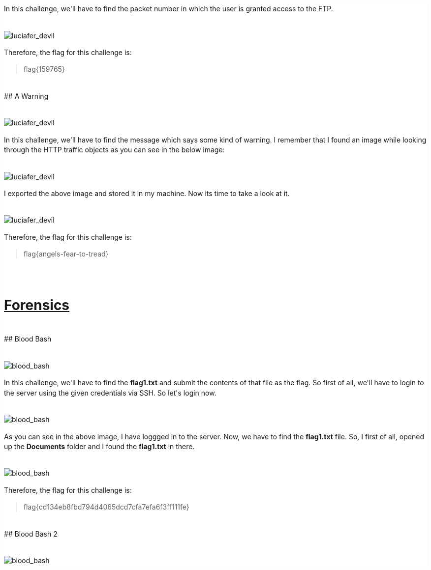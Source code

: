 In this challenge, we'll have to find the packet number in which the user is granted access to the FTP.

<br><img src="/assets/images/deadface_ctf_2021/luciafer_devil_2.png" alt="luciafer_devil">

Therefore, the flag for this challenge is:
> flag{159765}

<br>
## A Warning

<br><img src="/assets/images/deadface_ctf_2021/a_warning_1.png" alt="luciafer_devil">

In this challenge, we'll have to find the message which says some kind of warning. I remember that I found an image while looking through the HTTP traffic objects as you can see in the below image:

<br><img src="/assets/images/deadface_ctf_2021/a_warning_3.png" alt="luciafer_devil">

I exported the above image and stored it in my machine. Now its time to take a look at it.

<br><img src="/assets/images/deadface_ctf_2021/a_warning_2.png" alt="luciafer_devil">

Therefore, the flag for this challenge is:
> flag{angels-fear-to-tread}

<br>
<h1><b><u>Forensics</u></b></h1>

<br>
## Blood Bash

<br><img src="/assets/images/deadface_ctf_2021/blood_bash_1.png" alt="blood_bash">

In this challenge, we'll have to find the **flag1.txt** and submit the contents of that file as the flag. So first of all, we'll have to login to the server using the given credentials via SSH. So let's login now.

<br><img src="/assets/images/deadface_ctf_2021/blood_bash_2.png" alt="blood_bash">

As you can see in the above image, I have loggged in to the server. Now, we have to find the **flag1.txt** file. So, I first of all, opened up the **Documents** folder and I found the **flag1.txt** in there.

<br><img src="/assets/images/deadface_ctf_2021/blood_bash_3.png" alt="blood_bash">

Therefore, the flag for this challenge is:
> flag{cd134eb8fbd794d4065dcd7cfa7efa6f3ff111fe}

<br>
## Blood Bash 2

<br><img src="/assets/images/deadface_ctf_2021/blood_bash_2_1.png" alt="blood_bash">
